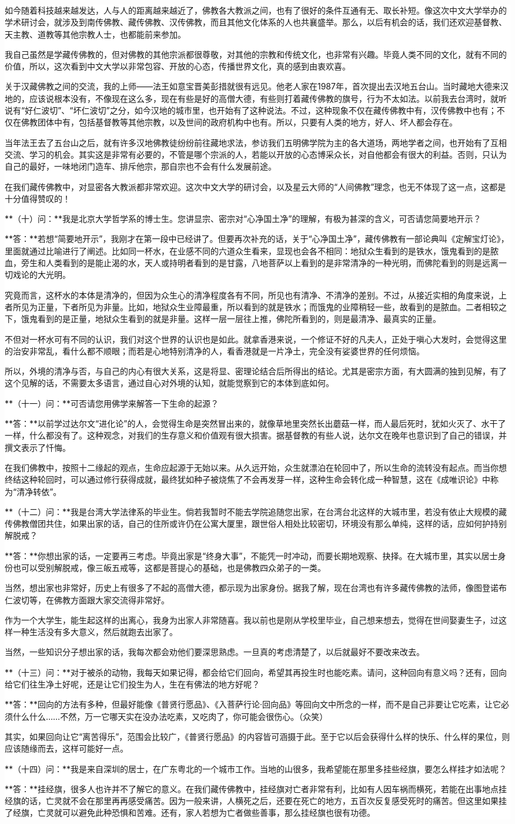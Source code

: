 如今随着科技越来越发达，人与人的距离越来越近了，佛教各大教派之间，也有了很好的条件互通有无、取长补短。像这次中文大学举办的学术研讨会，就涉及到南传佛教、藏传佛教、汉传佛教，而且其他文化体系的人也共襄盛举。那么，以后有机会的话，我们还欢迎基督教、天主教、道教等其他宗教人士，也都能前来参加。

我自己虽然是学藏传佛教的，但对佛教的其他宗派都很尊敬，对其他的宗教和传统文化，也非常有兴趣。毕竟人类不同的文化，就有不同的价值，所以，这次看到中文大学以非常包容、开放的心态，传播世界文化，真的感到由衷欢喜。

关于汉藏佛教之间的交流，我的上师——法王如意宝晋美彭措就很有远见。他老人家在1987年，首次提出去汉地五台山。当时藏地大德来汉地的，应该说根本没有，不像现在这么多，现在有些是好的高僧大德，有些则打着藏传佛教的旗号，行为不太如法。以前我去台湾时，就听说有“好仁波切”、“坏仁波切”之分，如今汉地的城市里，也开始有了这种说法。不过，这种现象不仅在藏传佛教中有，汉传佛教中也有；不仅在佛教团体中有，包括基督教等其他宗教，以及世间的政府机构中也有。所以，只要有人类的地方，好人、坏人都会存在。

当年法王去了五台山之后，就有许多汉地佛教徒纷纷前往藏地求法，参访我们五明佛学院为主的各大道场，两地学者之间，也开始有了互相交流、学习的机会。其实这是非常有必要的，不管是哪个宗派的人，若能以开放的心态博采众长，对自他都会有很大的利益。否则，只认为自己的最好，一味地闭门造车、排斥他宗，那自宗也不会有什么发展前途。

在我们藏传佛教中，对显密各大教派都非常欢迎。这次中文大学的研讨会，以及星云大师的“人间佛教”理念，也无不体现了这一点，这都是十分值得赞叹的！

**（十）问：**我是北京大学哲学系的博士生。您讲显宗、密宗对“心净国土净”的理解，有极为甚深的含义，可否请您简要地开示？

**答：**若想“简要地开示”，我刚才在第一段中已经讲了。但要再次补充的话，关于“心净国土净”，藏传佛教有一部论典叫《定解宝灯论》，里面就通过比喻进行了阐述。比如同一杯水，在业感不同的六道众生看来，显现也会各不相同：地狱众生看到的是铁水，饿鬼看到的是脓血，旁生和人类看到的是能止渴的水，天人或持明者看到的是甘露，八地菩萨以上看到的是非常清净的一种光明，而佛陀看到的则是远离一切戏论的大光明。

究竟而言，这杯水的本体是清净的，但因为众生心的清净程度各有不同，所见也有清净、不清净的差别。不过，从接近实相的角度来说，上者所见为正量，下者所见为非量。比如，地狱众生业障最重，所以看到的就是铁水；而饿鬼的业障稍轻一些，故看到的是脓血。二者相较之下，饿鬼看到的是正量，地狱众生看到的就是非量。这样一层一层往上推，佛陀所看到的，则是最清净、最真实的正量。

不但对一杯水可有不同的认识，我们对这个世界的认识也是如此。就拿香港来说，一个修证不好的凡夫人，正处于嗔心大发时，会觉得这里的治安非常乱，看什么都不顺眼；而若是心地特别清净的人，看香港就是一片净土，完全没有娑婆世界的任何烦恼。

所以，外境的清净与否，与自己的内心有很大关系，这是将显、密理论结合后所得出的结论。尤其是密宗方面，有大圆满的独到见解，有了这个见解的话，不需要太多语言，通过自心对外境的认知，就能觉察到它的本体到底如何。

**（十一）问：**可否请您用佛学来解答一下生命的起源？

**答：**以前学过达尔文“进化论”的人，会觉得生命是突然冒出来的，就像草地里突然长出蘑菇一样，而人最后死时，犹如火灭了、水干了一样，什么都没有了。这种观念，对我们的生存意义和价值观有很大损害。据基督教的有些人说，达尔文在晚年也意识到了自己的错误，并撰文表示了忏悔。

在我们佛教中，按照十二缘起的观点，生命应起源于无始以来。从久远开始，众生就漂泊在轮回中了，所以生命的流转没有起点。而当你想终结这种轮回时，可以通过修行获得成就，最终犹如种子被烧焦了不会再发芽一样，这种生命会转化成一种智慧，这在《成唯识论》中称为“清净转依”。

**（十二）问：**我是台湾大学法律系的毕业生。倘若我暂时不能去学院追随您出家，在台湾台北这样的大城市里，若没有依止大规模的藏传佛教僧团共住，如果出家的话，自己的住所或许仍在公寓大厦里，跟世俗人相处比较密切，环境没有那么单纯，这样的话，应如何护持别解脱戒？

**答：**你想出家的话，一定要再三考虑。毕竟出家是“终身大事”，不能凭一时冲动，而要长期地观察、抉择。在大城市里，其实以居士身份也可以受别解脱戒，像三皈五戒等，这都是菩提心的基础，也是佛教四众弟子的一类。

当然，想出家也非常好，历史上有很多了不起的高僧大德，都示现为出家身份。据我了解，现在台湾也有许多藏传佛教的法师，像图登诺布仁波切等，在佛教方面跟大家交流得非常好。

作为一个大学生，能生起这样的出离心，我身为出家人非常随喜。我以前也是刚从学校里毕业，自己想来想去，觉得在世间娶妻生子，过这样一种生活没有多大意义，然后就跑去出家了。

当然，一些知识分子想出家的话，我每次都会劝他们要深思熟虑。一旦真的考虑清楚了，以后就最好不要改来改去。

**（十三）问：**对于被杀的动物，我每天如果记得，都会给它们回向，希望其再投生时也能吃素。请问，这种回向有意义吗？还有，回向给它们往生净土好呢，还是让它们投生为人，生在有佛法的地方好呢？

**答：**回向的方法有多种，但最好能像《普贤行愿品》、《入菩萨行论·回向品》等回向文中所念的一样，而不是自己非要让它吃素，让它必须什么什么……不然，万一它哪天实在没办法吃素，又吃肉了，你可能会很伤心。（众笑）

其实，如果回向让它“离苦得乐”，范围会比较广，《普贤行愿品》的内容皆可涵摄于此。至于它以后会获得什么样的快乐、什么样的果位，则应该随缘而去，这样可能好一点。

**（十四）问：**我是来自深圳的居士，在广东粤北的一个城市工作。当地的山很多，我希望能在那里多挂些经旗，要怎么样挂才如法呢？

**答：**挂经旗，很多人也许并不了解它的意义。在我们藏传佛教中，挂经旗对亡者非常有利，比如有人因车祸而横死，若能在出事地点挂经旗的话，亡灵就不会在那里再再感受痛苦。因为一般来讲，人横死之后，还要在死亡的地方，五百次反复感受死时的痛苦。但这里如果挂了经旗，亡灵就可以避免此种恐惧和苦难。还有，家人若想为亡者做些善事，那么挂经旗也很有功德。
